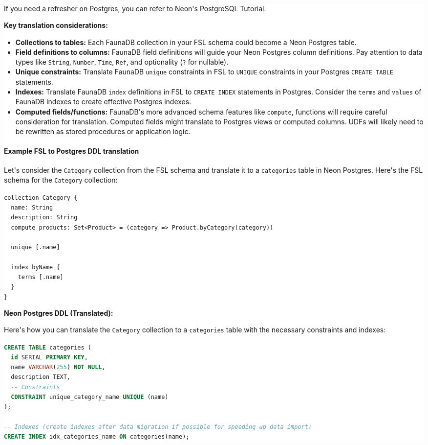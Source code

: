 If you need a refresher on Postgres, you can refer to Neon's [PostgreSQL Tutorial](/postgresql/tutorial).

**Key translation considerations:**

*   **Collections to tables:** Each FaunaDB collection in your FSL schema could become a Neon Postgres table.
*   **Field definitions to columns:**  FaunaDB field definitions will guide your Neon Postgres column definitions. Pay attention to data types like `String`, `Number`, `Time`, `Ref`, and optionality (`?` for nullable).
*   **Unique constraints:** Translate FaunaDB `unique` constraints in FSL to `UNIQUE` constraints in your Postgres `CREATE TABLE` statements.
*   **Indexes:** Translate FaunaDB `index` definitions in FSL to `CREATE INDEX` statements in Postgres.  Consider the `terms` and `values` of FaunaDB indexes to create effective Postgres indexes.
*   **Computed fields/functions:**  FaunaDB's more advanced schema features like `compute`, functions will require careful consideration for translation.  Computed fields might translate to Postgres views or computed columns. UDFs will likely need to be rewritten as stored procedures or application logic.

#### Example FSL to Postgres DDL translation

Let's consider the `Category` collection from the FSL schema and translate it to a `categories` table in Neon Postgres. Here's the FSL schema for the `Category` collection:

```fsl
collection Category {
  name: String
  description: String
  compute products: Set<Product> = (category => Product.byCategory(category))

  unique [.name]

  index byName {
    terms [.name]
  }
}
```

**Neon Postgres DDL (Translated):**

Here's how you can translate the `Category` collection to a `categories` table with the necessary constraints and indexes:

```sql
CREATE TABLE categories (
  id SERIAL PRIMARY KEY,
  name VARCHAR(255) NOT NULL,
  description TEXT,
  -- Constraints
  CONSTRAINT unique_category_name UNIQUE (name)
);

-- Indexes (create indexes after data migration if possible for speeding up data import)
CREATE INDEX idx_categories_name ON categories(name);
```
